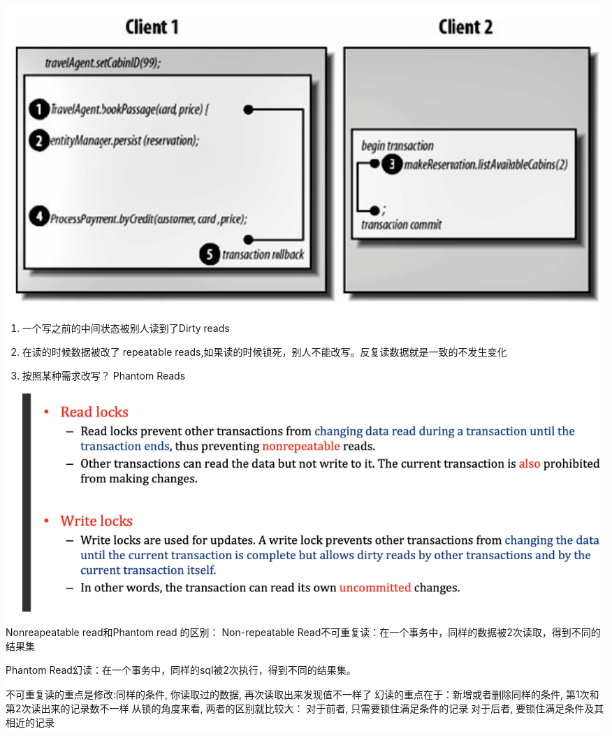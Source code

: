 ![截屏2021-09-23 下午2.58.31.png](%E6%9C%9F%E6%9C%AB%E6%8F%90%E7%BA%B2%20f34b0ce1cd564109ad4a55f502050628/%E6%88%AA%E5%B1%8F2021-09-23_%E4%B8%8B%E5%8D%882.58.31.png)

1. 一个写之前的中间状态被别人读到了Dirty reads
2. 在读的时候数据被改了 repeatable reads,如果读的时候锁死，别人不能改写。反复读数据就是一致的不发生变化
3. 按照某种需求改写？ Phantom Reads
    
    ![截屏2021-09-23 下午3.02.26.png](%E6%9C%9F%E6%9C%AB%E6%8F%90%E7%BA%B2%20f34b0ce1cd564109ad4a55f502050628/%E6%88%AA%E5%B1%8F2021-09-23_%E4%B8%8B%E5%8D%883.02.26.png)
    

Nonreapeatable read和Phantom read 的区别：
Non-repeatable Read不可重复读：在一个事务中，同样的数据被2次读取，得到不同的结果集

Phantom Read幻读：在一个事务中，同样的sql被2次执行，得到不同的结果集。

不可重复读的重点是修改:同样的条件, 你读取过的数据, 再次读取出来发现值不一样了
幻读的重点在于：新增或者删除同样的条件, 第1次和第2次读出来的记录数不一样
从锁的角度来看, 两者的区别就比较大：
对于前者, 只需要锁住满足条件的记录
对于后者, 要锁住满足条件及其相近的记录
